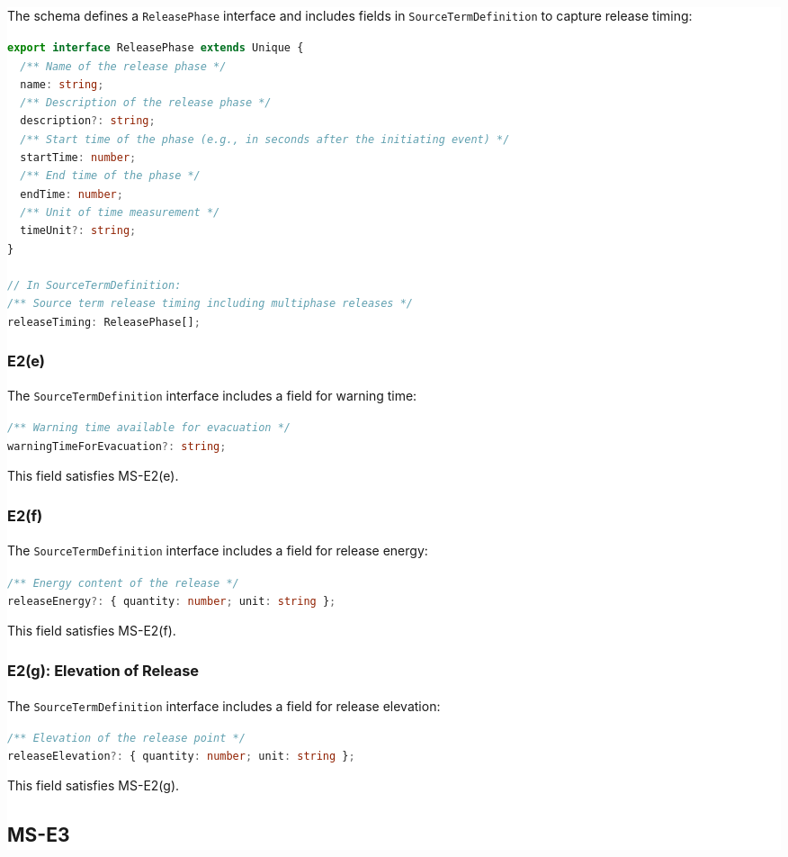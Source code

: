 The schema defines a `ReleasePhase` interface and includes fields in `SourceTermDefinition` to capture release timing:

```typescript
export interface ReleasePhase extends Unique {
  /** Name of the release phase */
  name: string;
  /** Description of the release phase */
  description?: string;
  /** Start time of the phase (e.g., in seconds after the initiating event) */
  startTime: number;
  /** End time of the phase */
  endTime: number;
  /** Unit of time measurement */
  timeUnit?: string;
}

// In SourceTermDefinition:
/** Source term release timing including multiphase releases */
releaseTiming: ReleasePhase[];
```

### E2(e)

The `SourceTermDefinition` interface includes a field for warning time:

```typescript
/** Warning time available for evacuation */
warningTimeForEvacuation?: string;
```

This field satisfies MS-E2(e).

### E2(f)

The `SourceTermDefinition` interface includes a field for release energy:

```typescript
/** Energy content of the release */
releaseEnergy?: { quantity: number; unit: string };
```

This field satisfies MS-E2(f).

### E2(g): Elevation of Release

The `SourceTermDefinition` interface includes a field for release elevation:

```typescript
/** Elevation of the release point */
releaseElevation?: { quantity: number; unit: string };
```

This field satisfies MS-E2(g).

## MS-E3
